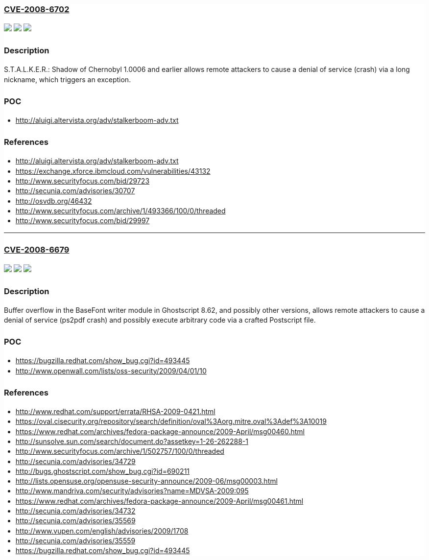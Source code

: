 ### [CVE-2008-6702](https://cve.mitre.org/cgi-bin/cvename.cgi?name=CVE-2008-6702)
![](https://img.shields.io/static/v1?label=Product&message=n%2Fa&color=blue)
![](https://img.shields.io/static/v1?label=Version&message=n%2Fa&color=blue)
![](https://img.shields.io/static/v1?label=Vulnerability&message=n%2Fa&color=brighgreen)

### Description

S.T.A.L.K.E.R.: Shadow of Chernobyl 1.0006 and earlier allows remote attackers to cause a denial of service (crash) via a long nickname, which triggers an exception.

### POC

- http://aluigi.altervista.org/adv/stalkerboom-adv.txt

### References

- http://aluigi.altervista.org/adv/stalkerboom-adv.txt
- https://exchange.xforce.ibmcloud.com/vulnerabilities/43132
- http://www.securityfocus.com/bid/29723
- http://secunia.com/advisories/30707
- http://osvdb.org/46432
- http://www.securityfocus.com/archive/1/493366/100/0/threaded
- http://www.securityfocus.com/bid/29997

---
### [CVE-2008-6679](https://cve.mitre.org/cgi-bin/cvename.cgi?name=CVE-2008-6679)
![](https://img.shields.io/static/v1?label=Product&message=n%2Fa&color=blue)
![](https://img.shields.io/static/v1?label=Version&message=n%2Fa&color=blue)
![](https://img.shields.io/static/v1?label=Vulnerability&message=n%2Fa&color=brighgreen)

### Description

Buffer overflow in the BaseFont writer module in Ghostscript 8.62, and possibly other versions, allows remote attackers to cause a denial of service (ps2pdf crash) and possibly execute arbitrary code via a crafted Postscript file.

### POC

- https://bugzilla.redhat.com/show_bug.cgi?id=493445
- http://www.openwall.com/lists/oss-security/2009/04/01/10

### References

- http://www.redhat.com/support/errata/RHSA-2009-0421.html
- https://oval.cisecurity.org/repository/search/definition/oval%3Aorg.mitre.oval%3Adef%3A10019
- https://www.redhat.com/archives/fedora-package-announce/2009-April/msg00460.html
- http://sunsolve.sun.com/search/document.do?assetkey=1-26-262288-1
- http://www.securityfocus.com/archive/1/502757/100/0/threaded
- http://secunia.com/advisories/34729
- http://bugs.ghostscript.com/show_bug.cgi?id=690211
- http://lists.opensuse.org/opensuse-security-announce/2009-06/msg00003.html
- http://www.mandriva.com/security/advisories?name=MDVSA-2009:095
- https://www.redhat.com/archives/fedora-package-announce/2009-April/msg00461.html
- http://secunia.com/advisories/34732
- http://secunia.com/advisories/35569
- http://www.vupen.com/english/advisories/2009/1708
- http://secunia.com/advisories/35559
- https://bugzilla.redhat.com/show_bug.cgi?id=493445